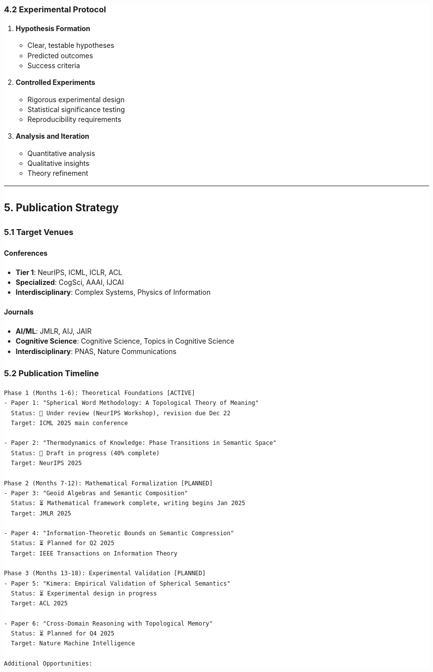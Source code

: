 ### 4.2 Experimental Protocol

1. **Hypothesis Formation**
   - Clear, testable hypotheses
   - Predicted outcomes
   - Success criteria

2. **Controlled Experiments**
   - Rigorous experimental design
   - Statistical significance testing
   - Reproducibility requirements

3. **Analysis and Iteration**
   - Quantitative analysis
   - Qualitative insights
   - Theory refinement

---

## 5. Publication Strategy

### 5.1 Target Venues

#### Conferences
- **Tier 1**: NeurIPS, ICML, ICLR, ACL
- **Specialized**: CogSci, AAAI, IJCAI
- **Interdisciplinary**: Complex Systems, Physics of Information

#### Journals
- **AI/ML**: JMLR, AIJ, JAIR
- **Cognitive Science**: Cognitive Science, Topics in Cognitive Science
- **Interdisciplinary**: PNAS, Nature Communications

### 5.2 Publication Timeline

```
Phase 1 (Months 1-6): Theoretical Foundations [ACTIVE]
- Paper 1: "Spherical Word Methodology: A Topological Theory of Meaning"
  Status: 🔄 Under review (NeurIPS Workshop), revision due Dec 22
  Target: ICML 2025 main conference
  
- Paper 2: "Thermodynamics of Knowledge: Phase Transitions in Semantic Space"
  Status: 📝 Draft in progress (40% complete)
  Target: NeurIPS 2025

Phase 2 (Months 7-12): Mathematical Formalization [PLANNED]
- Paper 3: "Geoid Algebras and Semantic Composition"
  Status: ⏳ Mathematical framework complete, writing begins Jan 2025
  Target: JMLR 2025
  
- Paper 4: "Information-Theoretic Bounds on Semantic Compression"
  Status: ⏳ Planned for Q2 2025
  Target: IEEE Transactions on Information Theory

Phase 3 (Months 13-18): Experimental Validation [PLANNED]
- Paper 5: "Kimera: Empirical Validation of Spherical Semantics"
  Status: ⏳ Experimental design in progress
  Target: ACL 2025
  
- Paper 6: "Cross-Domain Reasoning with Topological Memory"
  Status: ⏳ Planned for Q4 2025
  Target: Nature Machine Intelligence

Additional Opportunities:
```